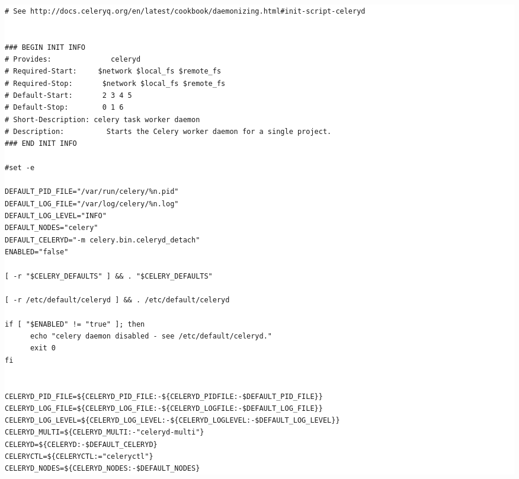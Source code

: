     # See http://docs.celeryq.org/en/latest/cookbook/daemonizing.html#init-script-celeryd


    ### BEGIN INIT INFO
    # Provides:              celeryd
    # Required-Start:     $network $local_fs $remote_fs
    # Required-Stop:       $network $local_fs $remote_fs
    # Default-Start:       2 3 4 5
    # Default-Stop:        0 1 6
    # Short-Description: celery task worker daemon
    # Description:          Starts the Celery worker daemon for a single project.
    ### END INIT INFO

    #set -e

    DEFAULT_PID_FILE="/var/run/celery/%n.pid"
    DEFAULT_LOG_FILE="/var/log/celery/%n.log"
    DEFAULT_LOG_LEVEL="INFO"
    DEFAULT_NODES="celery"
    DEFAULT_CELERYD="-m celery.bin.celeryd_detach"
    ENABLED="false"

    [ -r "$CELERY_DEFAULTS" ] && . "$CELERY_DEFAULTS"

    [ -r /etc/default/celeryd ] && . /etc/default/celeryd

    if [ "$ENABLED" != "true" ]; then
          echo "celery daemon disabled - see /etc/default/celeryd."
          exit 0
    fi


    CELERYD_PID_FILE=${CELERYD_PID_FILE:-${CELERYD_PIDFILE:-$DEFAULT_PID_FILE}}
    CELERYD_LOG_FILE=${CELERYD_LOG_FILE:-${CELERYD_LOGFILE:-$DEFAULT_LOG_FILE}}
    CELERYD_LOG_LEVEL=${CELERYD_LOG_LEVEL:-${CELERYD_LOGLEVEL:-$DEFAULT_LOG_LEVEL}}
    CELERYD_MULTI=${CELERYD_MULTI:-"celeryd-multi"}
    CELERYD=${CELERYD:-$DEFAULT_CELERYD}
    CELERYCTL=${CELERYCTL:="celeryctl"}
    CELERYD_NODES=${CELERYD_NODES:-$DEFAULT_NODES}

